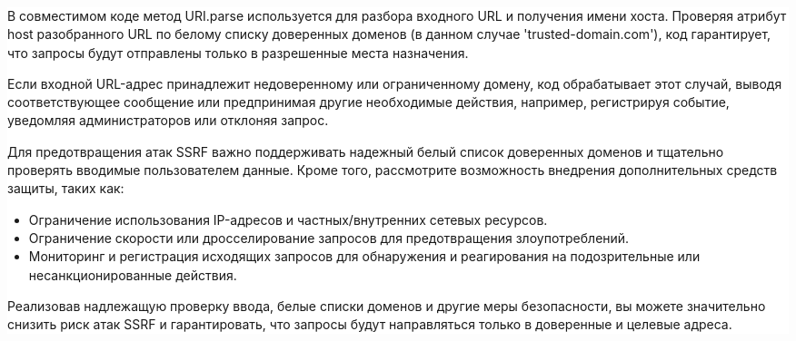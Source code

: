 В совместимом коде метод URI.parse используется для разбора входного URL и получения имени хоста. Проверяя атрибут host разобранного URL по белому списку доверенных доменов (в данном случае 'trusted-domain.com'), код гарантирует, что запросы будут отправлены только в разрешенные места назначения.

Если входной URL-адрес принадлежит недоверенному или ограниченному домену, код обрабатывает этот случай, выводя соответствующее сообщение или предпринимая другие необходимые действия, например, регистрируя событие, уведомляя администраторов или отклоняя запрос.

Для предотвращения атак SSRF важно поддерживать надежный белый список доверенных доменов и тщательно проверять вводимые пользователем данные. Кроме того, рассмотрите возможность внедрения дополнительных средств защиты, таких как:

* Ограничение использования IP-адресов и частных/внутренних сетевых ресурсов.
* Ограничение скорости или дросселирование запросов для предотвращения злоупотреблений.
* Мониторинг и регистрация исходящих запросов для обнаружения и реагирования на подозрительные или несанкционированные действия.

Реализовав надлежащую проверку ввода, белые списки доменов и другие меры безопасности, вы можете значительно снизить риск атак SSRF и гарантировать, что запросы будут направляться только в доверенные и целевые адреса.

